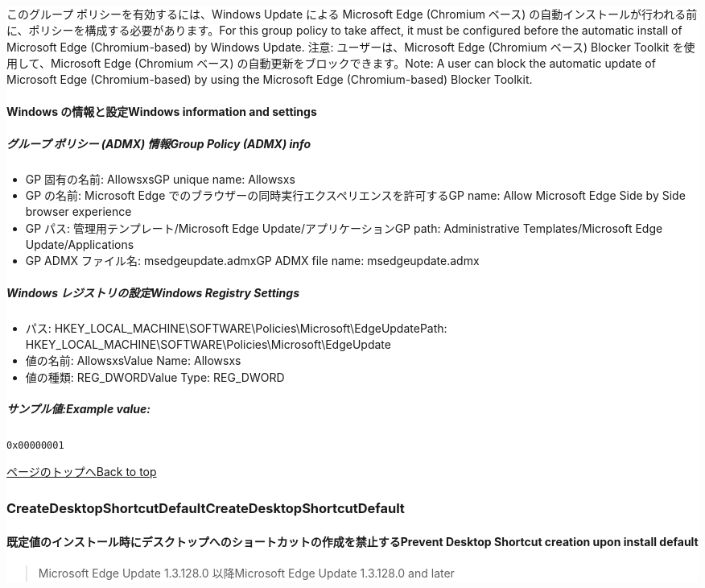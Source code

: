 <span data-ttu-id="1adbf-284">このグループ ポリシーを有効するには、Windows Update による Microsoft Edge (Chromium ベース) の自動インストールが行われる前に、ポリシーを構成する必要があります。</span><span class="sxs-lookup"><span data-stu-id="1adbf-284">For this group policy to take affect, it must be configured before the automatic install of Microsoft Edge (Chromium-based) by Windows Update.</span></span> <span data-ttu-id="1adbf-285">注意: ユーザーは、Microsoft Edge (Chromium ベース) Blocker Toolkit を使用して、Microsoft Edge (Chromium ベース) の自動更新をブロックできます。</span><span class="sxs-lookup"><span data-stu-id="1adbf-285">Note: A user can block the automatic update of Microsoft Edge (Chromium-based) by using the Microsoft Edge (Chromium-based) Blocker Toolkit.</span></span>
#### <span data-ttu-id="1adbf-286">Windows の情報と設定</span><span class="sxs-lookup"><span data-stu-id="1adbf-286">Windows information and settings</span></span>
##### <span data-ttu-id="1adbf-287">グループ ポリシー (ADMX) 情報</span><span class="sxs-lookup"><span data-stu-id="1adbf-287">Group Policy (ADMX) info</span></span>
- <span data-ttu-id="1adbf-288">GP 固有の名前: Allowsxs</span><span class="sxs-lookup"><span data-stu-id="1adbf-288">GP unique name: Allowsxs</span></span>
- <span data-ttu-id="1adbf-289">GP の名前: Microsoft Edge でのブラウザーの同時実行エクスペリエンスを許可する</span><span class="sxs-lookup"><span data-stu-id="1adbf-289">GP name: Allow Microsoft Edge Side by Side browser experience</span></span>
- <span data-ttu-id="1adbf-290">GP パス: 管理用テンプレート/Microsoft Edge Update/アプリケーション</span><span class="sxs-lookup"><span data-stu-id="1adbf-290">GP path: Administrative Templates/Microsoft Edge Update/Applications</span></span>
- <span data-ttu-id="1adbf-291">GP ADMX ファイル名:  msedgeupdate.admx</span><span class="sxs-lookup"><span data-stu-id="1adbf-291">GP ADMX file name: msedgeupdate.admx</span></span>
##### <span data-ttu-id="1adbf-292">Windows レジストリの設定</span><span class="sxs-lookup"><span data-stu-id="1adbf-292">Windows Registry Settings</span></span>
- <span data-ttu-id="1adbf-293">パス: HKEY_LOCAL_MACHINE\SOFTWARE\Policies\Microsoft\EdgeUpdate</span><span class="sxs-lookup"><span data-stu-id="1adbf-293">Path: HKEY_LOCAL_MACHINE\SOFTWARE\Policies\Microsoft\EdgeUpdate</span></span>
- <span data-ttu-id="1adbf-294">値の名前: Allowsxs</span><span class="sxs-lookup"><span data-stu-id="1adbf-294">Value Name: Allowsxs</span></span>
- <span data-ttu-id="1adbf-295">値の種類: REG_DWORD</span><span class="sxs-lookup"><span data-stu-id="1adbf-295">Value Type: REG_DWORD</span></span>
##### <span data-ttu-id="1adbf-296">サンプル値:</span><span class="sxs-lookup"><span data-stu-id="1adbf-296">Example value:</span></span>
```
0x00000001
```
[<span data-ttu-id="1adbf-297">ページのトップへ</span><span class="sxs-lookup"><span data-stu-id="1adbf-297">Back to top</span></span>](#microsoft-edge---update-policies)


### <span data-ttu-id="1adbf-298">CreateDesktopShortcutDefault</span><span class="sxs-lookup"><span data-stu-id="1adbf-298">CreateDesktopShortcutDefault</span></span>
#### <span data-ttu-id="1adbf-299">既定値のインストール時にデスクトップへのショートカットの作成を禁止する</span><span class="sxs-lookup"><span data-stu-id="1adbf-299">Prevent Desktop Shortcut creation upon install default</span></span>
><span data-ttu-id="1adbf-300">Microsoft Edge Update 1.3.128.0 以降</span><span class="sxs-lookup"><span data-stu-id="1adbf-300">Microsoft Edge Update 1.3.128.0 and later</span></span>
